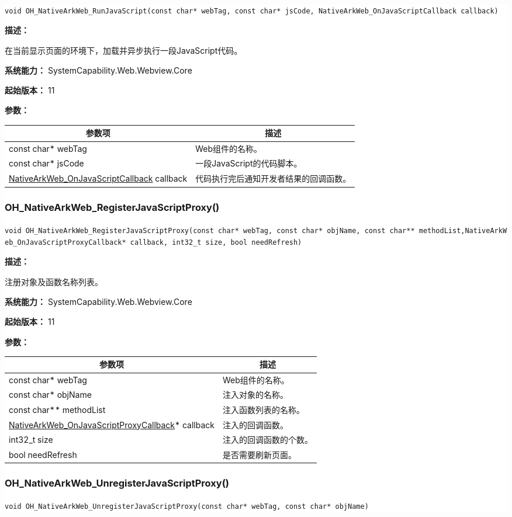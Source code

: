 ```
void OH_NativeArkWeb_RunJavaScript(const char* webTag, const char* jsCode, NativeArkWeb_OnJavaScriptCallback callback)
```

**描述：**

在当前显示页面的环境下，加载并异步执行一段JavaScript代码。

**系统能力：** SystemCapability.Web.Webview.Core

**起始版本：** 11


**参数：**

| 参数项 | 描述 |
| -- | -- |
| const char* webTag | Web组件的名称。 |
| const char* jsCode | 一段JavaScript的代码脚本。 |
| [NativeArkWeb_OnJavaScriptCallback](#nativearkweb_onjavascriptcallback) callback | 代码执行完后通知开发者结果的回调函数。 |

### OH_NativeArkWeb_RegisterJavaScriptProxy()

```
void OH_NativeArkWeb_RegisterJavaScriptProxy(const char* webTag, const char* objName, const char** methodList,NativeArkWeb_OnJavaScriptProxyCallback* callback, int32_t size, bool needRefresh)
```

**描述：**

注册对象及函数名称列表。

**系统能力：** SystemCapability.Web.Webview.Core

**起始版本：** 11


**参数：**

| 参数项 | 描述 |
| -- | -- |
| const char* webTag | Web组件的名称。 |
| const char* objName | 注入对象的名称。 |
| const char** methodList | 注入函数列表的名称。 |
| [NativeArkWeb_OnJavaScriptProxyCallback](#nativearkweb_onjavascriptproxycallback)* callback | 注入的回调函数。 |
| int32_t size | 注入的回调函数的个数。 |
| bool needRefresh | 是否需要刷新页面。 |

### OH_NativeArkWeb_UnregisterJavaScriptProxy()

```
void OH_NativeArkWeb_UnregisterJavaScriptProxy(const char* webTag, const char* objName)
```
